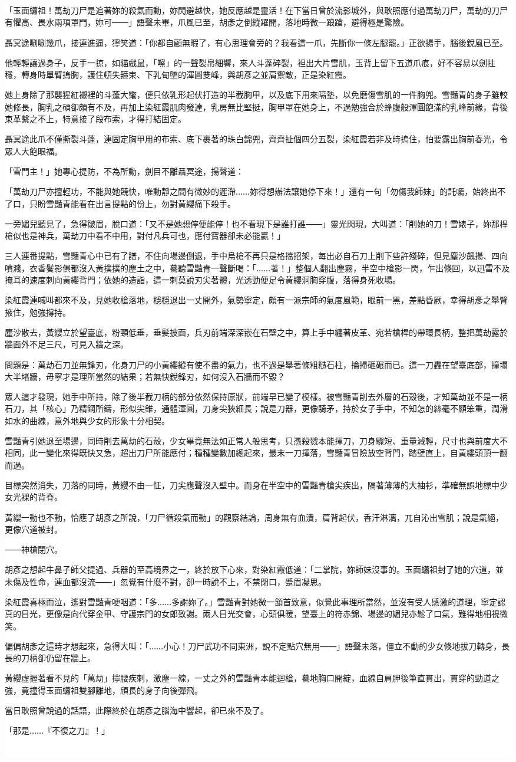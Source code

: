 「玉面蠨祖！萬劫刀尸是追著妳的殺氣而動，妳閃避越快，她反應越是靈活！在下當日曾於流影城外，與耿照應付過萬劫刀尸，萬劫的刀尸有懼高、畏水兩項罩門，妳可——」語聲未畢，爪風已至，胡彥之倒縱躍開，落地時微一踉蹌，避得極是驚險。

聶冥途唰唰幾爪，接連進逼，獰笑道：「你都自顧無暇了，有心思理會旁的？我看這一爪，先斷你一條左腿罷。」正欲揚手，腦後銳風已至。

他輕輕讓過身子，反手一掠，如貓戲鼠，「嚓」的一聲裂帛細響，來人斗蓬碎裂，袒出大片雪肌，玉背上留下五道爪痕，好不容易以劍拄穩，轉身時單臂摀胸，護住頓失箍束、下乳甸墜的渾圓雙峰，與胡彥之並肩禦敵，正是染紅霞。

她上身除了那襲猩紅襯裡的斗蓬大氅，便只依乳形起伏打造的半截胸甲，以及底下用來隔墊，以免磨傷雪肌的一件胸兜。雪豔青的身子雖較她修長，胸乳之碩卻頗有不及，再加上染紅霞肌肉發達，乳房無比堅挺，胸甲罩在她身上，不過勉強合於蜂腹般渾圓飽滿的乳峰前緣，背後束革繫之不上，特意接了段布索，才得打結固定。

聶冥途此爪不僅撕裂斗蓬，連固定胸甲用的布索、底下裹著的珠白錦兜，齊齊扯個四分五裂，染紅霞若非及時摀住，怕要露出胸前春光，令眾人大飽眼福。

「雪門主！」她專心提防，不為所動，劍目不離聶冥途，揚聲道：

「萬劫刀尸亦擅輕功，不能與她競快，唯動靜之間有微妙的遲滯……妳得想辦法讓她停下來！」還有一句「勿傷我師妹」的託囑，始終出不了口，只盼雪豔青能看在出言提點的份上，勿對黃纓痛下殺手。

一旁媚兒聽見了，急得皺眉，脫口道：「又不是她想停便能停！也不看現下是誰打誰——」靈光閃現，大叫道：「削她的刀！雪婊子，妳那桿槍似也是神兵，萬劫刀中看不中用，對付凡兵可也，應付寶器卻未必能贏！」

三人連番提點，雪豔青心中已有了譜，不住向場邊倒退，手中烏槍不再只是格擋招架，每出必自石刀上削下些許殘碎，但見塵沙飆揚、四向噴濺，衣香鬢影俱都沒入黃撲撲的塵土之中，驀聽雪豔青一聲斷喝：「……著！」整個人翻出塵霧，半空中槍影一閃，乍出倏回，以迅雷不及掩耳的速度刺向黃纓背門；依她的造詣，這一刺莫說刃尖著體，光透勁便足令黃纓洞胸穿腹，落得身死收場。

染紅霞連喊叫都來不及，見她收槍落地，穩穩退出一丈開外，氣勢寧定，頗有一派宗師的氣度風範，眼前一黑，差點昏厥，幸得胡彥之舉臂掖住，勉強撐持。

塵沙散去，黃纓立於望臺底，粉頸低垂，垂髮披面，兵刃前端深深嵌在石壁之中，算上手中纏著皮革、宛若槍桿的帶環長柄，整把萬劫露於牆面外不足三尺，可見入牆之深。

問題是：萬劫石刀並無鋒刃，化身刀尸的小黃纓縱有使不盡的氣力，也不過是舉著條粗糙石柱，掄掃砸碾而已。這一刀轟在望臺底部，撞塌大半堵牆，毋寧才是理所當然的結果；若無快銳鋒刃，如何沒入石牆而不毀？

眾人這才發現，她手中所持，除了後半截刀柄的部分依然保持原狀，前端早已變了模樣。被雪豔青削去外層的石殼後，才知萬劫並不是一柄石刀，其「核心」乃精鋼所鑄，形似尖錐，通體渾圓，刀身尖狹細長；說是刀器，更像騎矛，持於女子手中，不知怎的絲毫不顯笨重，潤滑如水的曲線，意外地與少女的形象十分相契。

雪豔青引她退至場邊，同時削去萬劫的石殼，少女畢竟無法如正常人般思考，只憑殺戮本能揮刀，刀身驟短、重量減輕，尺寸也與前度大不相同，此一變化來得既快又急，超出刀尸所能應付；種種變數加總起來，最末一刀揮落，雪豔青冒險放空背門，踏壁直上，自黃纓頭頂一翻而過。

目標突然消失，刀落的同時，黃纓不由一怔，刀尖應聲沒入壁中。而身在半空中的雪豔青槍尖疾出，隔著薄薄的大袖衫，準確無誤地標中少女光裸的背脊。

黃纓一動也不動，恰應了胡彥之所說，「刀尸循殺氣而動」的觀察結論，周身無有血漬，肩背起伏，香汗淋漓，兀自沁出雪肌；說是氣絕，更像穴道被封。

——神槍閉穴。

胡彥之想起牛鼻子師父提過、兵器的至高境界之一，終於放下心來，對染紅霞低道：「二掌院，妳師妹沒事的。玉面蠨祖封了她的穴道，並未傷及性命，連血都沒流——」忽覺有什麼不對，卻一時說不上，不禁閉口，蹙眉凝思。

染紅霞喜極而泣，遙對雪豔青哽咽道：「多……多謝妳了。」雪豔青對她微一頷首致意，似覺此事理所當然，並沒有受人感激的道理，寧定認真的目光，更像是向代穿金甲、守護宗門的女郎致謝。兩人目光交會，心頭俱暖，望臺上的符赤錦、場邊的媚兒亦鬆了口氣，難得地相視微笑。

偏偏胡彥之這時才想起來，急得大叫：「……小心！刀尸武功不同東洲，說不定點穴無用——」語聲未落，僵立不動的少女倏地拔刀轉身，長長的刀柄卻仍留在牆上。

黃纓虛握著看不見的「萬劫」擰腰疾刺，激塵一線，一丈之外的雪豔青本能迴槍，驀地胸口開綻，血線自肩胛後筆直貫出，貫穿的勁道之強，竟撞得玉面蠨祖雙腳離地，頎長的身子向後彈飛。

當日耿照曾說過的話語，此際終於在胡彥之腦海中響起，卻已來不及了。

「那是……『不復之刀』！」

　